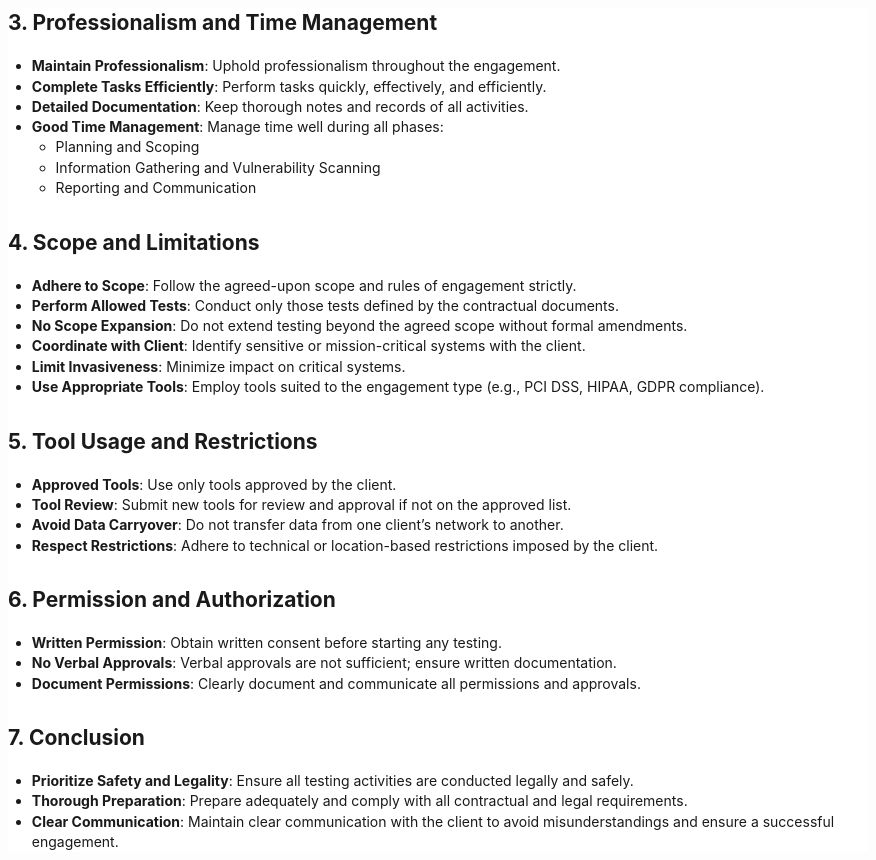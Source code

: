 ## 3. Professionalism and Time Management
- **Maintain Professionalism**: Uphold professionalism throughout the engagement.
- **Complete Tasks Efficiently**: Perform tasks quickly, effectively, and efficiently.
- **Detailed Documentation**: Keep thorough notes and records of all activities.
- **Good Time Management**: Manage time well during all phases:
  - Planning and Scoping
  - Information Gathering and Vulnerability Scanning
  - Reporting and Communication

## 4. Scope and Limitations
- **Adhere to Scope**: Follow the agreed-upon scope and rules of engagement strictly.
- **Perform Allowed Tests**: Conduct only those tests defined by the contractual documents.
- **No Scope Expansion**: Do not extend testing beyond the agreed scope without formal amendments.
- **Coordinate with Client**: Identify sensitive or mission-critical systems with the client.
- **Limit Invasiveness**: Minimize impact on critical systems.
- **Use Appropriate Tools**: Employ tools suited to the engagement type (e.g., PCI DSS, HIPAA, GDPR compliance).

## 5. Tool Usage and Restrictions
- **Approved Tools**: Use only tools approved by the client.
- **Tool Review**: Submit new tools for review and approval if not on the approved list.
- **Avoid Data Carryover**: Do not transfer data from one client’s network to another.
- **Respect Restrictions**: Adhere to technical or location-based restrictions imposed by the client.

## 6. Permission and Authorization
- **Written Permission**: Obtain written consent before starting any testing.
- **No Verbal Approvals**: Verbal approvals are not sufficient; ensure written documentation.
- **Document Permissions**: Clearly document and communicate all permissions and approvals.

## 7. Conclusion
- **Prioritize Safety and Legality**: Ensure all testing activities are conducted legally and safely.
- **Thorough Preparation**: Prepare adequately and comply with all contractual and legal requirements.
- **Clear Communication**: Maintain clear communication with the client to avoid misunderstandings and ensure a successful engagement.
